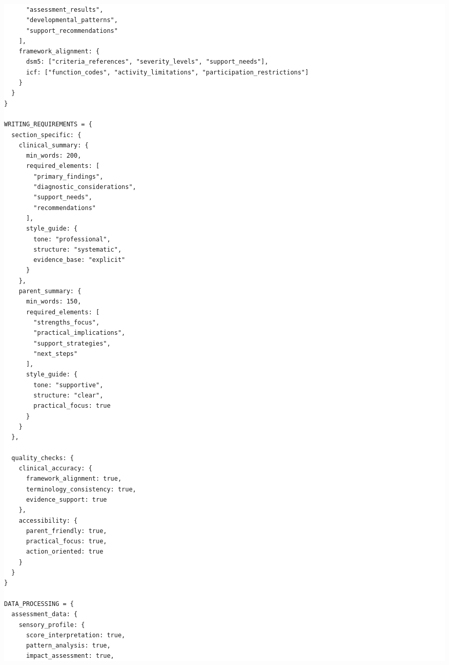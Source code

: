 ```plaintext
      "assessment_results",
      "developmental_patterns",
      "support_recommendations"
    ],
    framework_alignment: {
      dsm5: ["criteria_references", "severity_levels", "support_needs"],
      icf: ["function_codes", "activity_limitations", "participation_restrictions"]
    }
  }
}

WRITING_REQUIREMENTS = {
  section_specific: {
    clinical_summary: {
      min_words: 200,
      required_elements: [
        "primary_findings",
        "diagnostic_considerations",
        "support_needs",
        "recommendations"
      ],
      style_guide: {
        tone: "professional",
        structure: "systematic",
        evidence_base: "explicit"
      }
    },
    parent_summary: {
      min_words: 150,
      required_elements: [
        "strengths_focus",
        "practical_implications",
        "support_strategies",
        "next_steps"
      ],
      style_guide: {
        tone: "supportive",
        structure: "clear",
        practical_focus: true
      }
    }
  },
  
  quality_checks: {
    clinical_accuracy: {
      framework_alignment: true,
      terminology_consistency: true,
      evidence_support: true
    },
    accessibility: {
      parent_friendly: true,
      practical_focus: true,
      action_oriented: true
    }
  }
}

DATA_PROCESSING = {
  assessment_data: {
    sensory_profile: {
      score_interpretation: true,
      pattern_analysis: true,
      impact_assessment: true,
```